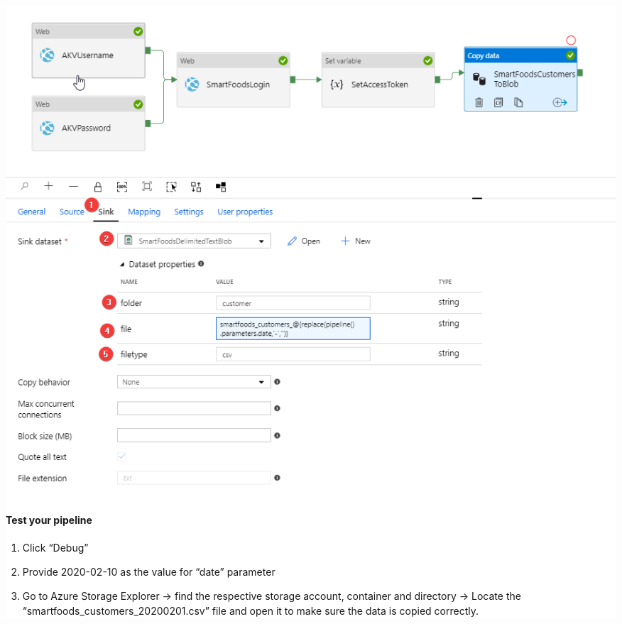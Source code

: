 ![](.//media/image83.png)

#### Test your pipeline

1.  Click “Debug”

2.  Provide 2020-02-10 as the value for “date” parameter

3.  Go to Azure Storage Explorer -\> find the respective storage
    account, container and directory -\> Locate the
    “smartfoods\_customers\_20200201.csv” file and open it to make
    sure the data is copied correctly.

